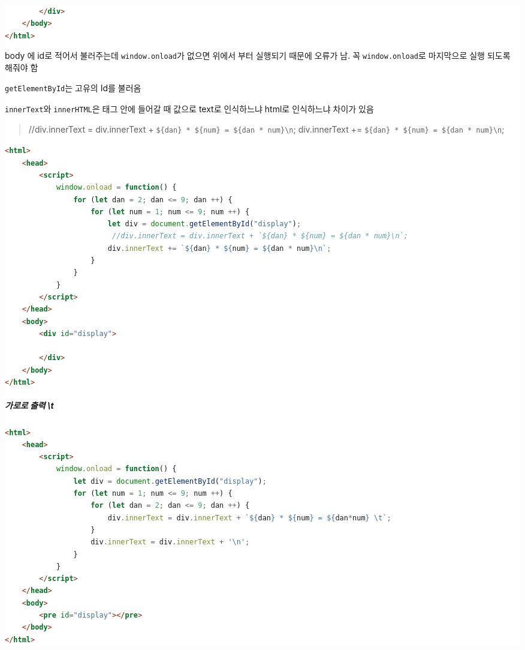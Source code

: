 ```html
        </div>
    </body>
</html>
```

body 에 id로 적어서 불러주는데 `window.onload`가 없으면 위에서 부터 실행되기 때문에 오류가 남. 꼭 `window.onload`로 마지막으로 실행 되도록 해줘야 함

`getElementById`는 고유의 Id를 불러옴

`innerText`와 `innerHTML`은 태그 안에 들어갈 때 값으로 text로 인식하느냐 html로 인식하느냐 차이가 있음

> //div.innerText = div.innerText + `${dan} * ${num} = ${dan * num}\n`;
>                         div.innerText += `${dan} * ${num} = ${dan * num}\n`;

```html
<html>
    <head>
        <script>
            window.onload = function() {
                for (let dan = 2; dan <= 9; dan ++) {
                    for (let num = 1; num <= 9; num ++) {
                        let div = document.getElementById("display");
                         //div.innerText = div.innerText + `${dan} * ${num} = ${dan * num}\n`;
                        div.innerText += `${dan} * ${num} = ${dan * num}\n`;
                    }                
                }
            }
        </script>
    </head>
    <body>
        <div id="display">

        </div>
    </body>
</html>

```

##### 가로로 출력 \t

```html
<html>
    <head>
        <script>
            window.onload = function() {
                let div = document.getElementById("display");
                for (let num = 1; num <= 9; num ++) {
                    for (let dan = 2; dan <= 9; dan ++) {
                        div.innerText = div.innerText + `${dan} * ${num} = ${dan*num} \t`;
                    }                
                    div.innerText = div.innerText + '\n';
                }
            }
        </script>
    </head>
    <body>
        <pre id="display"></pre>
    </body>
</html>

```
